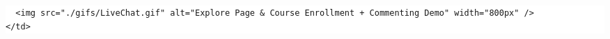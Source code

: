       <img src="./gifs/LiveChat.gif" alt="Explore Page & Course Enrollment + Commenting Demo" width="800px" />
    </td>
  </tr>
</table>
